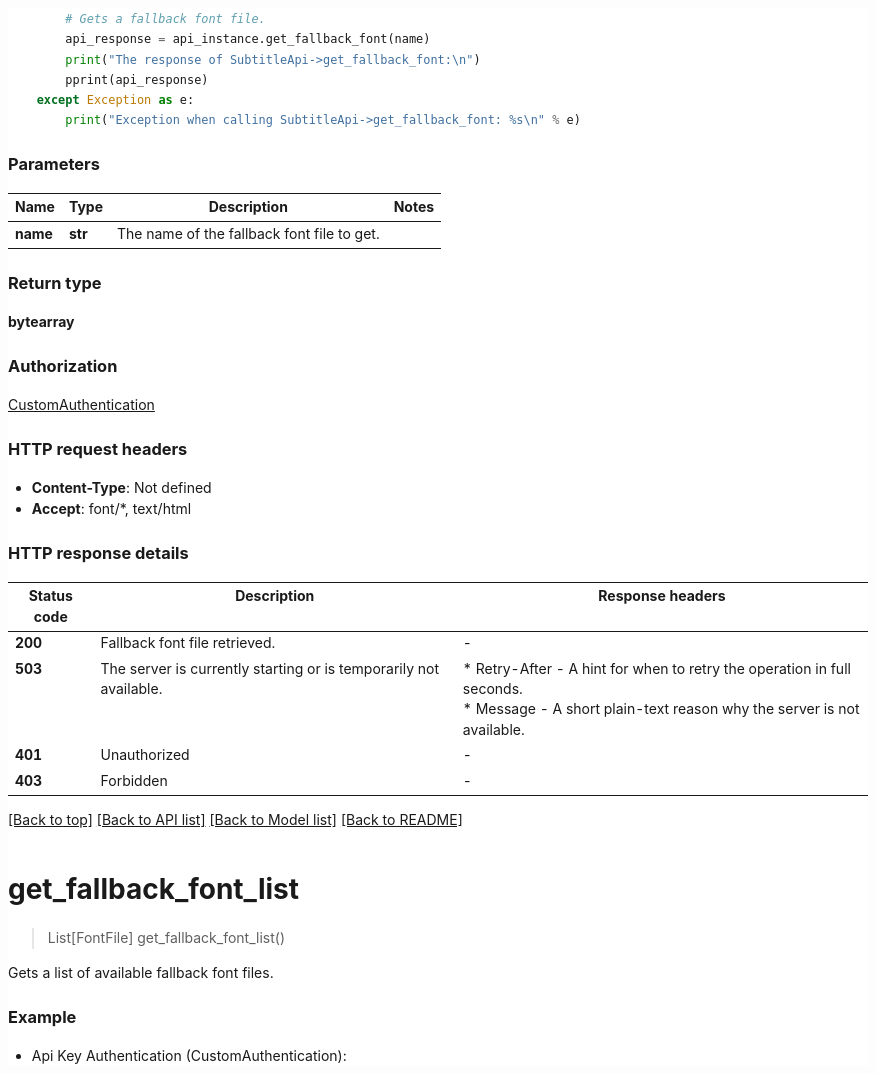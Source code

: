 ```python
        # Gets a fallback font file.
        api_response = api_instance.get_fallback_font(name)
        print("The response of SubtitleApi->get_fallback_font:\n")
        pprint(api_response)
    except Exception as e:
        print("Exception when calling SubtitleApi->get_fallback_font: %s\n" % e)
```



### Parameters


Name | Type | Description  | Notes
------------- | ------------- | ------------- | -------------
 **name** | **str**| The name of the fallback font file to get. | 

### Return type

**bytearray**

### Authorization

[CustomAuthentication](../README.md#CustomAuthentication)

### HTTP request headers

 - **Content-Type**: Not defined
 - **Accept**: font/*, text/html

### HTTP response details

| Status code | Description | Response headers |
|-------------|-------------|------------------|
**200** | Fallback font file retrieved. |  -  |
**503** | The server is currently starting or is temporarily not available. |  * Retry-After - A hint for when to retry the operation in full seconds. <br>  * Message - A short plain-text reason why the server is not available. <br>  |
**401** | Unauthorized |  -  |
**403** | Forbidden |  -  |

[[Back to top]](#) [[Back to API list]](../README.md#documentation-for-api-endpoints) [[Back to Model list]](../README.md#documentation-for-models) [[Back to README]](../README.md)

# **get_fallback_font_list**
> List[FontFile] get_fallback_font_list()

Gets a list of available fallback font files.

### Example

* Api Key Authentication (CustomAuthentication):
